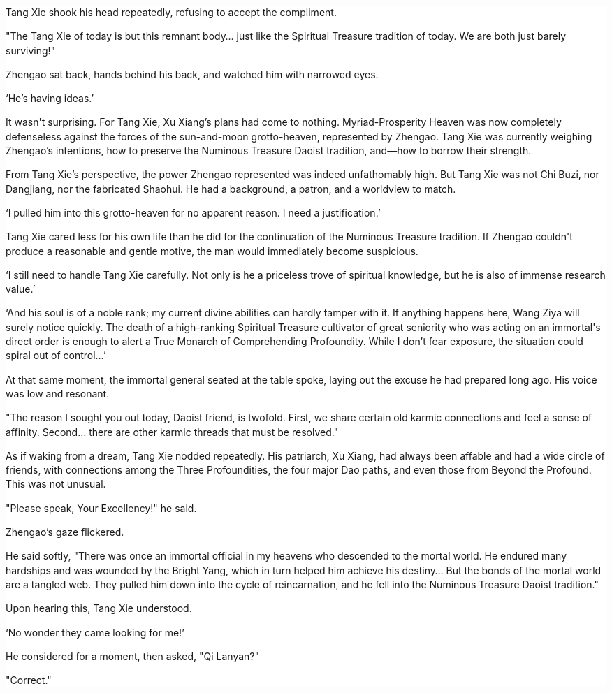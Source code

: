Tang Xie shook his head repeatedly, refusing to accept the compliment.

"The Tang Xie of today is but this remnant body… just like the Spiritual Treasure tradition of today. We are both just barely surviving!"

Zhengao sat back, hands behind his back, and watched him with narrowed eyes.

‘He’s having ideas.’

It wasn't surprising. For Tang Xie, Xu Xiang’s plans had come to nothing. Myriad-Prosperity Heaven was now completely defenseless against the forces of the sun-and-moon grotto-heaven, represented by Zhengao. Tang Xie was currently weighing Zhengao’s intentions, how to preserve the Numinous Treasure Daoist tradition, and—how to borrow their strength.

From Tang Xie’s perspective, the power Zhengao represented was indeed unfathomably high. But Tang Xie was not Chi Buzi, nor Dangjiang, nor the fabricated Shaohui. He had a background, a patron, and a worldview to match.

‘I pulled him into this grotto-heaven for no apparent reason. I need a justification.’

Tang Xie cared less for his own life than he did for the continuation of the Numinous Treasure tradition. If Zhengao couldn't produce a reasonable and gentle motive, the man would immediately become suspicious.

‘I still need to handle Tang Xie carefully. Not only is he a priceless trove of spiritual knowledge, but he is also of immense research value.’

‘And his soul is of a noble rank; my current divine abilities can hardly tamper with it. If anything happens here, Wang Ziya will surely notice quickly. The death of a high-ranking Spiritual Treasure cultivator of great seniority who was acting on an immortal's direct order is enough to alert a True Monarch of Comprehending Profoundity. While I don’t fear exposure, the situation could spiral out of control…’

At that same moment, the immortal general seated at the table spoke, laying out the excuse he had prepared long ago. His voice was low and resonant.

"The reason I sought you out today, Daoist friend, is twofold. First, we share certain old karmic connections and feel a sense of affinity. Second… there are other karmic threads that must be resolved."

As if waking from a dream, Tang Xie nodded repeatedly. His patriarch, Xu Xiang, had always been affable and had a wide circle of friends, with connections among the Three Profoundities, the four major Dao paths, and even those from Beyond the Profound. This was not unusual.

"Please speak, Your Excellency!" he said.

Zhengao’s gaze flickered.

He said softly, "There was once an immortal official in my heavens who descended to the mortal world. He endured many hardships and was wounded by the Bright Yang, which in turn helped him achieve his destiny… But the bonds of the mortal world are a tangled web. They pulled him down into the cycle of reincarnation, and he fell into the Numinous Treasure Daoist tradition."

Upon hearing this, Tang Xie understood.

‘No wonder they came looking for me!’

He considered for a moment, then asked, "Qi Lanyan?"

"Correct."
